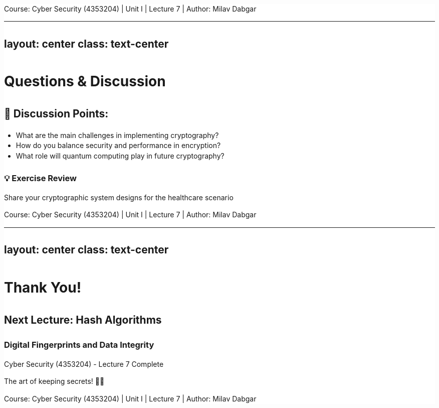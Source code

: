 </div>

</div>

<div class="absolute bottom-5 left-5 text-xs text-gray-500">
Course: Cyber Security (4353204) | Unit I | Lecture 7 | Author: Milav Dabgar
</div>

---
layout: center
class: text-center
---

# Questions & Discussion

## 🤔 Discussion Points:
- What are the main challenges in implementing cryptography?
- How do you balance security and performance in encryption?
- What role will quantum computing play in future cryptography?

### 💡 Exercise Review
Share your cryptographic system designs for the healthcare scenario

<div class="absolute bottom-5 left-5 text-xs text-gray-500">
Course: Cyber Security (4353204) | Unit I | Lecture 7 | Author: Milav Dabgar
</div>

---
layout: center
class: text-center
---

# Thank You!

## Next Lecture: Hash Algorithms
### Digital Fingerprints and Data Integrity

<div class="pt-8 text-gray-500">
  <p>Cyber Security (4353204) - Lecture 7 Complete</p>
  <p>The art of keeping secrets! 🔐✨</p>
</div>

<div class="absolute bottom-5 left-5 text-xs text-gray-500">
Course: Cyber Security (4353204) | Unit I | Lecture 7 | Author: Milav Dabgar
</div>